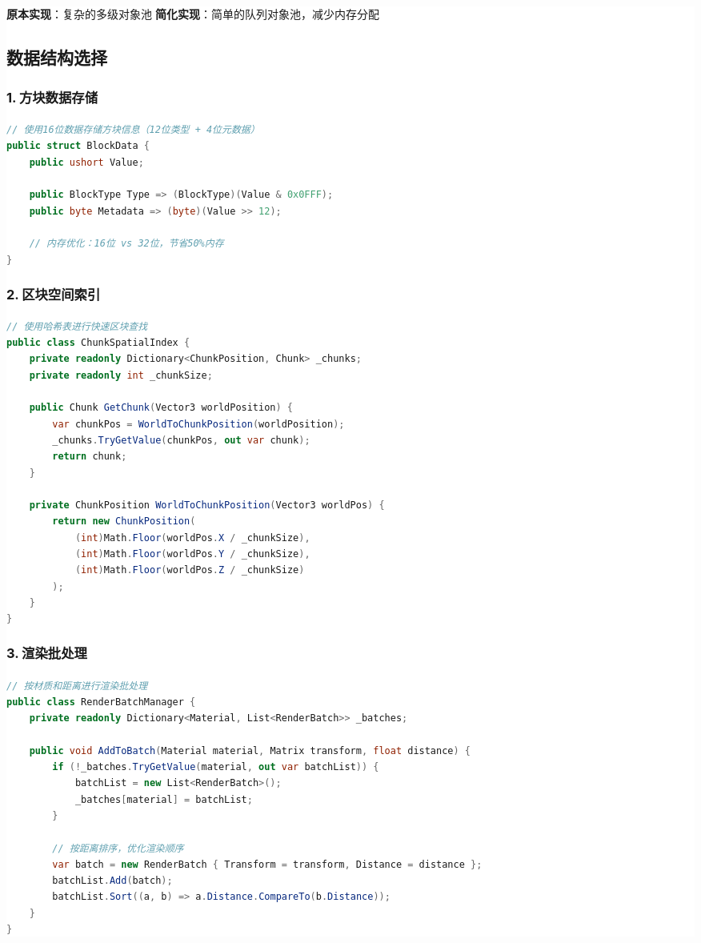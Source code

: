 **原本实现**：复杂的多级对象池
**简化实现**：简单的队列对象池，减少内存分配

## 数据结构选择

### 1. 方块数据存储
```csharp
// 使用16位数据存储方块信息（12位类型 + 4位元数据）
public struct BlockData {
    public ushort Value;
    
    public BlockType Type => (BlockType)(Value & 0x0FFF);
    public byte Metadata => (byte)(Value >> 12);
    
    // 内存优化：16位 vs 32位，节省50%内存
}
```

### 2. 区块空间索引
```csharp
// 使用哈希表进行快速区块查找
public class ChunkSpatialIndex {
    private readonly Dictionary<ChunkPosition, Chunk> _chunks;
    private readonly int _chunkSize;
    
    public Chunk GetChunk(Vector3 worldPosition) {
        var chunkPos = WorldToChunkPosition(worldPosition);
        _chunks.TryGetValue(chunkPos, out var chunk);
        return chunk;
    }
    
    private ChunkPosition WorldToChunkPosition(Vector3 worldPos) {
        return new ChunkPosition(
            (int)Math.Floor(worldPos.X / _chunkSize),
            (int)Math.Floor(worldPos.Y / _chunkSize),
            (int)Math.Floor(worldPos.Z / _chunkSize)
        );
    }
}
```

### 3. 渲染批处理
```csharp
// 按材质和距离进行渲染批处理
public class RenderBatchManager {
    private readonly Dictionary<Material, List<RenderBatch>> _batches;
    
    public void AddToBatch(Material material, Matrix transform, float distance) {
        if (!_batches.TryGetValue(material, out var batchList)) {
            batchList = new List<RenderBatch>();
            _batches[material] = batchList;
        }
        
        // 按距离排序，优化渲染顺序
        var batch = new RenderBatch { Transform = transform, Distance = distance };
        batchList.Add(batch);
        batchList.Sort((a, b) => a.Distance.CompareTo(b.Distance));
    }
}
```

